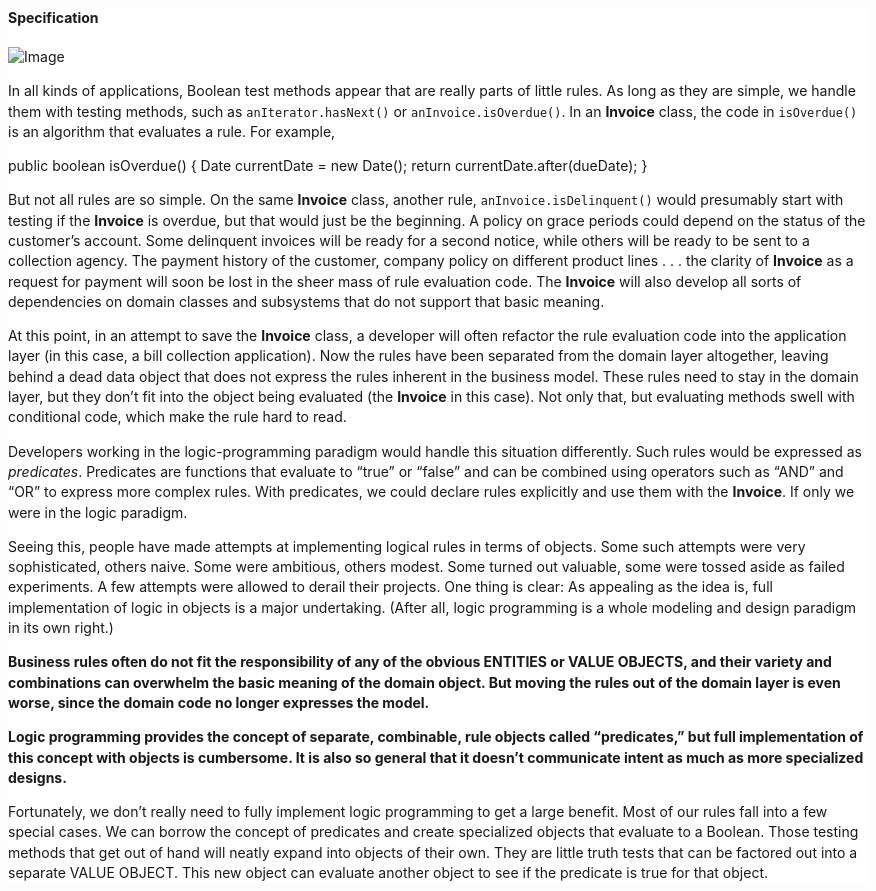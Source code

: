 #### Specification

![Image](https://learning.oreilly.com/api/v2/epubs/urn:orm:book:0321125215/files/graphics/09inf01.jpg)

In all kinds of applications, Boolean test methods appear that are really parts of little rules. As long as they are simple, we handle them with testing methods, such as `anIterator.hasNext()` or `anInvoice.isOverdue()`. In an **Invoice** class, the code in `isOverdue()` is an algorithm that evaluates a rule. For example,

public boolean isOverdue() {
Date currentDate = new Date();
return currentDate.after(dueDate);
}

But not all rules are so simple. On the same **Invoice** class, another rule, `anInvoice.isDelinquent()` would presumably start with testing if the **Invoice** is overdue, but that would just be the beginning. A policy on grace periods could depend on the status of the customer’s account. Some delinquent invoices will be ready for a second notice, while others will be ready to be sent to a collection agency. The payment history of the customer, company policy on different product lines . . . the clarity of **Invoice** as a request for payment will soon be lost in the sheer mass of rule evaluation code. The **Invoice** will also develop all sorts of dependencies on domain classes and subsystems that do not support that basic meaning.

At this point, in an attempt to save the **Invoice** class, a developer will often refactor the rule evaluation code into the application layer (in this case, a bill collection application). Now the rules have been separated from the domain layer altogether, leaving behind a dead data object that does not express the rules inherent in the business model. These rules need to stay in the domain layer, but they don’t fit into the object being evaluated (the **Invoice** in this case). Not only that, but evaluating methods swell with conditional code, which make the rule hard to read.

Developers working in the logic-programming paradigm would handle this situation differently. Such rules would be expressed as *predicates*. Predicates are functions that evaluate to “true” or “false” and can be combined using operators such as “AND” and “OR” to express more complex rules. With predicates, we could declare rules explicitly and use them with the **Invoice**. If only we were in the logic paradigm.

Seeing this, people have made attempts at implementing logical rules in terms of objects. Some such attempts were very sophisticated, others naive. Some were ambitious, others modest. Some turned out valuable, some were tossed aside as failed experiments. A few attempts were allowed to derail their projects. One thing is clear: As appealing as the idea is, full implementation of logic in objects is a major undertaking. (After all, logic programming is a whole modeling and design paradigm in its own right.)

**Business rules often do not fit the responsibility of any of the obvious ENTITIES or VALUE OBJECTS, and their variety and combinations can overwhelm the basic meaning of the domain object. But moving the rules out of the domain layer is even worse, since the domain code no longer expresses the model.**

**Logic programming provides the concept of separate, combinable, rule objects called “predicates,” but full implementation of this concept with objects is cumbersome. It is also so general that it doesn’t communicate intent as much as more specialized designs.**

Fortunately, we don’t really need to fully implement logic programming to get a large benefit. Most of our rules fall into a few special cases. We can borrow the concept of predicates and create specialized objects that evaluate to a Boolean. Those testing methods that get out of hand will neatly expand into objects of their own. They are little truth tests that can be factored out into a separate VALUE OBJECT. This new object can evaluate another object to see if the predicate is true for that object.
